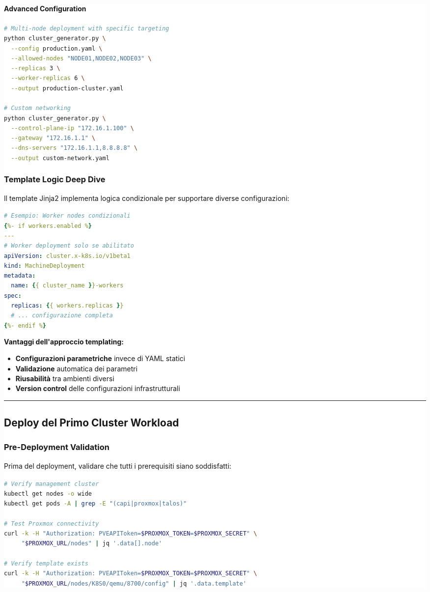#### Advanced Configuration

```bash
# Multi-node deployment with specific targeting
python cluster_generator.py \
  --config production.yaml \
  --allowed-nodes "NODE01,NODE02,NODE03" \
  --replicas 3 \
  --worker-replicas 6 \
  --output production-cluster.yaml

# Custom networking
python cluster_generator.py \
  --control-plane-ip "172.16.1.100" \
  --gateway "172.16.1.1" \
  --dns-servers "172.16.1.1,8.8.8.8" \
  --output custom-network.yaml
```

### Template Logic Deep Dive

Il template Jinja2 implementa logica condizionale per supportare diverse configurazioni:

```yaml
# Esempio: Worker nodes condizionali
{%- if workers.enabled %}
---
# Worker deployment solo se abilitato
apiVersion: cluster.x-k8s.io/v1beta1
kind: MachineDeployment
metadata:
  name: {{ cluster_name }}-workers
spec:
  replicas: {{ workers.replicas }}
  # ... configurazione completa
{%- endif %}
```

**Vantaggi dell'approccio templating:**
- **Configurazioni parametriche** invece di YAML statici
- **Validazione** automatica dei parametri
- **Riusabilità** tra ambienti diversi
- **Version control** delle configurazioni infrastrutturali

---

## Deploy del Primo Cluster Workload

### Pre-Deployment Validation

Prima del deployment, validare che tutti i prerequisiti siano soddisfatti:

```bash
# Verify management cluster
kubectl get nodes -o wide
kubectl get pods -A | grep -E "(capi|proxmox|talos)"

# Test Proxmox connectivity
curl -k -H "Authorization: PVEAPIToken=$PROXMOX_TOKEN=$PROXMOX_SECRET" \
     "$PROXMOX_URL/nodes" | jq '.data[].node'

# Verify template exists
curl -k -H "Authorization: PVEAPIToken=$PROXMOX_TOKEN=$PROXMOX_SECRET" \
     "$PROXMOX_URL/nodes/K8S0/qemu/8700/config" | jq '.data.template'
```
